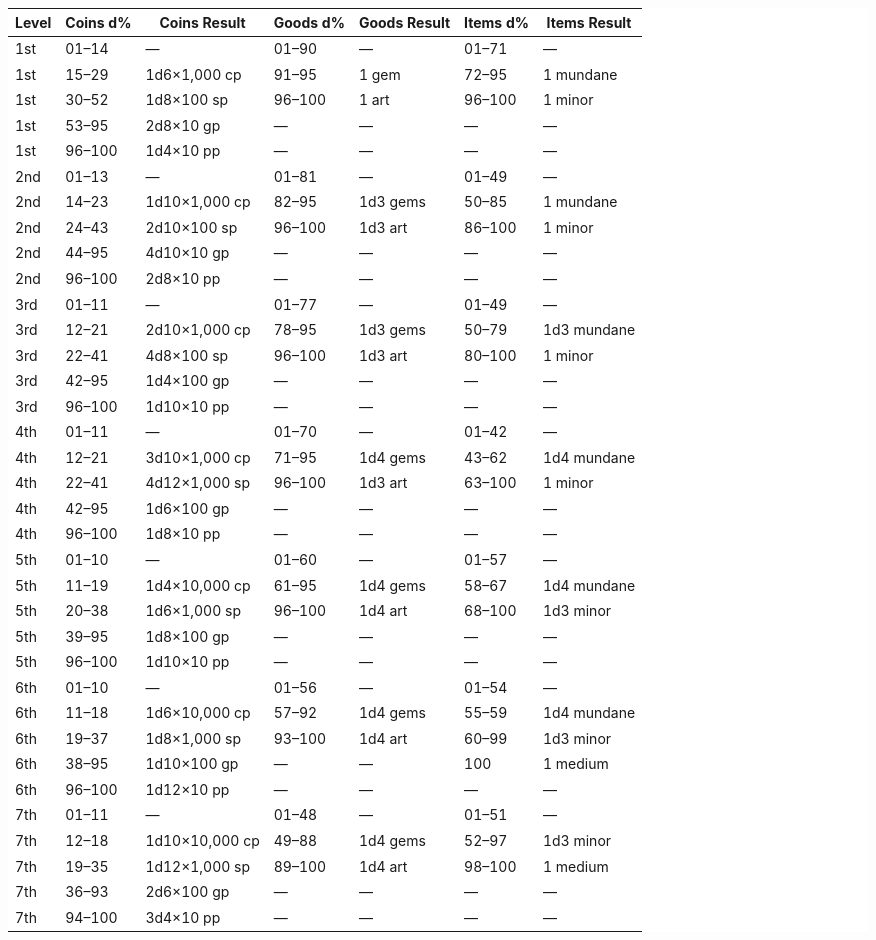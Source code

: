 


| Level | Coins d% | Coins Result | Goods d% | Goods Result | Items d% | Items Result |
|-------|----------|--------------|----------|--------------|----------|--------------|
| 1st | 01–14 | — | 01–90 | — | 01–71 | — |
| 1st | 15–29 | 1d6×1,000 cp | 91–95 | 1 gem | 72–95 | 1 mundane |
| 1st | 30–52 | 1d8×100 sp | 96–100 | 1 art | 96–100 | 1 minor |
| 1st | 53–95 | 2d8×10 gp | — | — | — | — |
| 1st | 96–100 | 1d4×10 pp | — | — | — | — |
| 2nd | 01–13 | — | 01–81 | — | 01–49 | — |
| 2nd | 14–23 | 1d10×1,000 cp | 82–95 | 1d3 gems | 50–85 | 1 mundane |
| 2nd | 24–43 | 2d10×100 sp | 96–100 | 1d3 art | 86–100 | 1 minor |
| 2nd | 44–95 | 4d10×10 gp | — | — | — | — |
| 2nd | 96–100 | 2d8×10 pp | — | — | — | — |
| 3rd | 01–11 | — | 01–77 | — | 01–49 | — |
| 3rd | 12–21 | 2d10×1,000 cp | 78–95 | 1d3 gems | 50–79 | 1d3 mundane |
| 3rd | 22–41 | 4d8×100 sp | 96–100 | 1d3 art | 80–100 | 1 minor |
| 3rd | 42–95 | 1d4×100 gp | — | — | — | — |
| 3rd | 96–100 | 1d10×10 pp | — | — | — | — |
| 4th | 01–11 | — | 01–70 | — | 01–42 | — |
| 4th | 12–21 | 3d10×1,000 cp | 71–95 | 1d4 gems | 43–62 | 1d4 mundane |
| 4th | 22–41 | 4d12×1,000 sp | 96–100 | 1d3 art | 63–100 | 1 minor |
| 4th | 42–95 | 1d6×100 gp | — | — | — | — |
| 4th | 96–100 | 1d8×10 pp | — | — | — | — |
| 5th | 01–10 | — | 01–60 | — | 01–57 | — |
| 5th | 11–19 | 1d4×10,000 cp | 61–95 | 1d4 gems | 58–67 | 1d4 mundane |
| 5th | 20–38 | 1d6×1,000 sp | 96–100 | 1d4 art | 68–100 | 1d3 minor |
| 5th | 39–95 | 1d8×100 gp | — | — | — | — |
| 5th | 96–100 | 1d10×10 pp | — | — | — | — |
| 6th | 01–10 | — | 01–56 | — | 01–54 | — |
| 6th | 11–18 | 1d6×10,000 cp | 57–92 | 1d4 gems | 55–59 | 1d4 mundane |
| 6th | 19–37 | 1d8×1,000 sp | 93–100 | 1d4 art | 60–99 | 1d3 minor |
| 6th | 38–95 | 1d10×100 gp | — | — | 100 | 1 medium |
| 6th | 96–100 | 1d12×10 pp | — | — | — | — |
| 7th | 01–11 | — | 01–48 | — | 01–51 | — |
| 7th | 12–18 | 1d10×10,000 cp | 49–88 | 1d4 gems | 52–97 | 1d3 minor |
| 7th | 19–35 | 1d12×1,000 sp | 89–100 | 1d4 art | 98–100 | 1 medium |
| 7th | 36–93 | 2d6×100 gp | — | — | — | — |
| 7th | 94–100 | 3d4×10 pp | — | — | — | — |